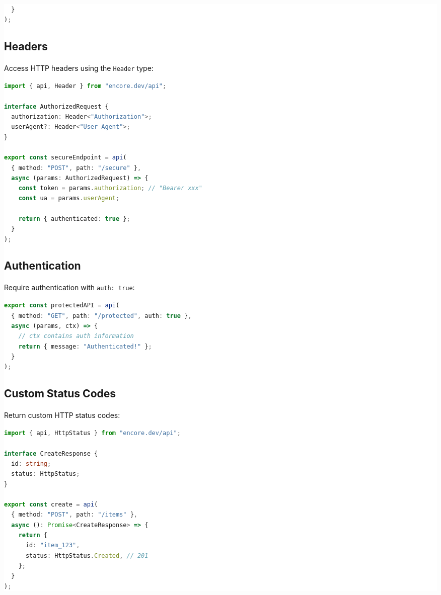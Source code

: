 ```typescript
  }
);
```

## Headers

Access HTTP headers using the `Header` type:

```typescript
import { api, Header } from "encore.dev/api";

interface AuthorizedRequest {
  authorization: Header<"Authorization">;
  userAgent?: Header<"User-Agent">;
}

export const secureEndpoint = api(
  { method: "POST", path: "/secure" },
  async (params: AuthorizedRequest) => {
    const token = params.authorization; // "Bearer xxx"
    const ua = params.userAgent;
    
    return { authenticated: true };
  }
);
```

## Authentication

Require authentication with `auth: true`:

```typescript
export const protectedAPI = api(
  { method: "GET", path: "/protected", auth: true },
  async (params, ctx) => {
    // ctx contains auth information
    return { message: "Authenticated!" };
  }
);
```

## Custom Status Codes

Return custom HTTP status codes:

```typescript
import { api, HttpStatus } from "encore.dev/api";

interface CreateResponse {
  id: string;
  status: HttpStatus;
}

export const create = api(
  { method: "POST", path: "/items" },
  async (): Promise<CreateResponse> => {
    return {
      id: "item_123",
      status: HttpStatus.Created, // 201
    };
  }
);
```
